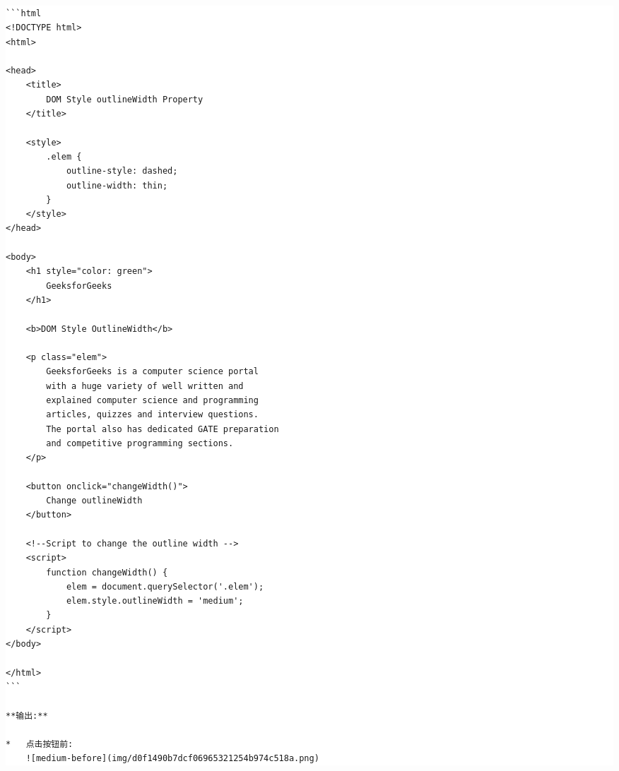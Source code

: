     ```html
    <!DOCTYPE html>
    <html>

    <head>
        <title>
            DOM Style outlineWidth Property
        </title>

        <style>
            .elem {
                outline-style: dashed;
                outline-width: thin;
            }
        </style>
    </head>

    <body>
        <h1 style="color: green">
            GeeksforGeeks
        </h1>

        <b>DOM Style OutlineWidth</b>

        <p class="elem">
            GeeksforGeeks is a computer science portal
            with a huge variety of well written and 
            explained computer science and programming
            articles, quizzes and interview questions.
            The portal also has dedicated GATE preparation
            and competitive programming sections.
        </p>

        <button onclick="changeWidth()">
            Change outlineWidth
        </button>

        <!--Script to change the outline width -->
        <script>
            function changeWidth() {
                elem = document.querySelector('.elem');
                elem.style.outlineWidth = 'medium';
            }
        </script>
    </body>

    </html>                    
    ```

    **输出:**

    *   点击按钮前:
        ![medium-before](img/d0f1490b7dcf06965321254b974c518a.png)